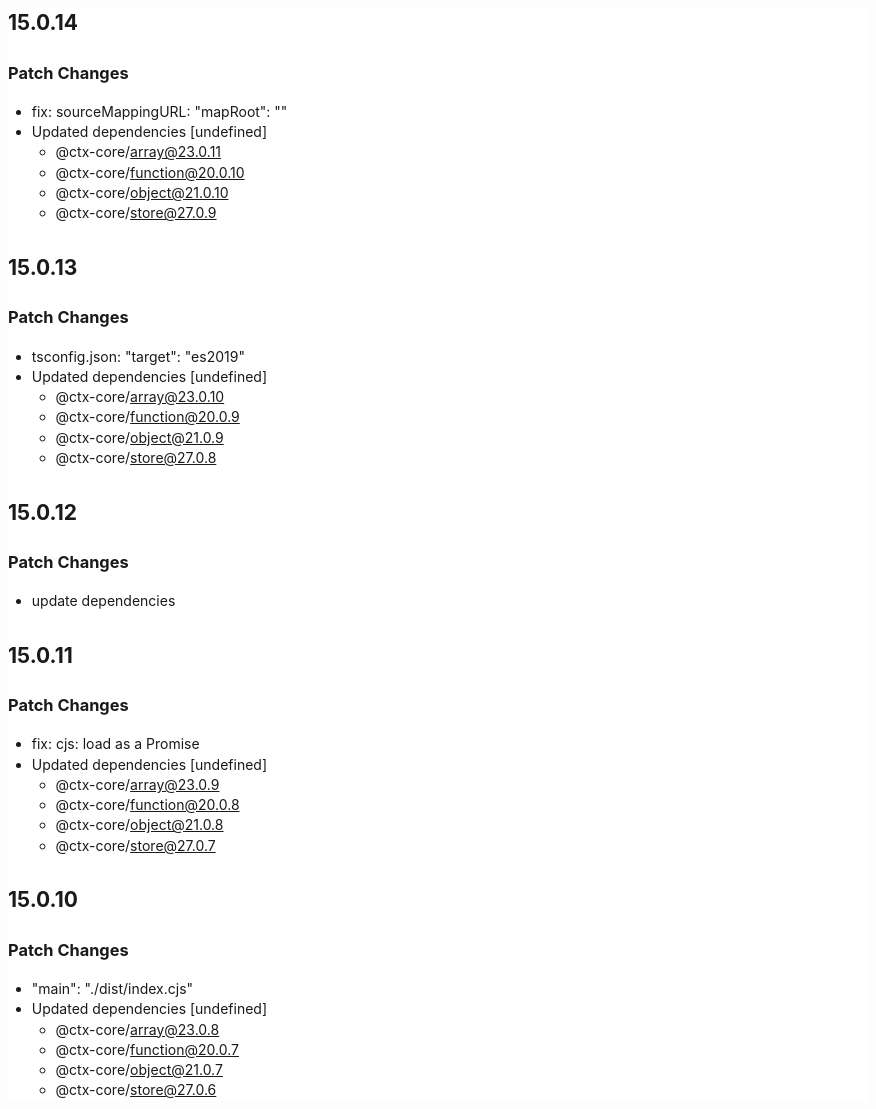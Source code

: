 ## 15.0.14

### Patch Changes

- fix: sourceMappingURL: "mapRoot": ""
- Updated dependencies [undefined]
  - @ctx-core/array@23.0.11
  - @ctx-core/function@20.0.10
  - @ctx-core/object@21.0.10
  - @ctx-core/store@27.0.9

## 15.0.13

### Patch Changes

- tsconfig.json: "target": "es2019"
- Updated dependencies [undefined]
  - @ctx-core/array@23.0.10
  - @ctx-core/function@20.0.9
  - @ctx-core/object@21.0.9
  - @ctx-core/store@27.0.8

## 15.0.12

### Patch Changes

- update dependencies

## 15.0.11

### Patch Changes

- fix: cjs: load as a Promise
- Updated dependencies [undefined]
  - @ctx-core/array@23.0.9
  - @ctx-core/function@20.0.8
  - @ctx-core/object@21.0.8
  - @ctx-core/store@27.0.7

## 15.0.10

### Patch Changes

- "main": "./dist/index.cjs"
- Updated dependencies [undefined]
  - @ctx-core/array@23.0.8
  - @ctx-core/function@20.0.7
  - @ctx-core/object@21.0.7
  - @ctx-core/store@27.0.6
